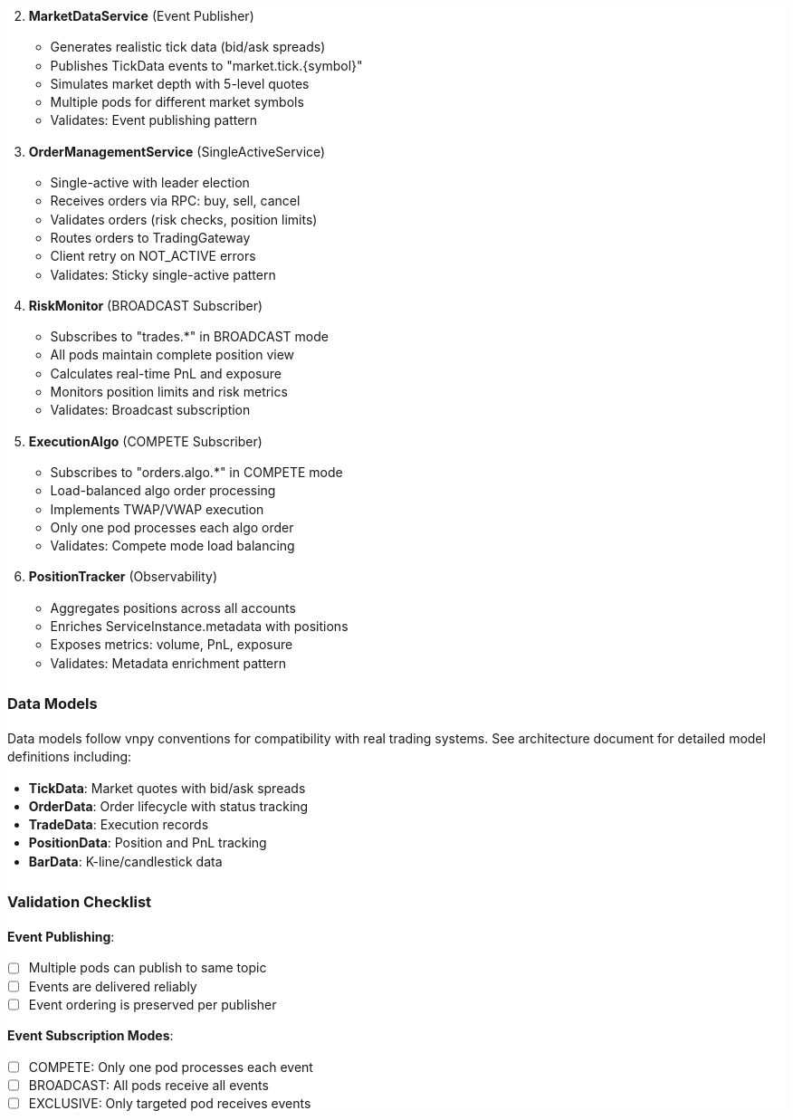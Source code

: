 2. **MarketDataService** (Event Publisher)
   - Generates realistic tick data (bid/ask spreads)
   - Publishes TickData events to "market.tick.{symbol}"
   - Simulates market depth with 5-level quotes
   - Multiple pods for different market symbols
   - Validates: Event publishing pattern

3. **OrderManagementService** (SingleActiveService)
   - Single-active with leader election
   - Receives orders via RPC: buy, sell, cancel
   - Validates orders (risk checks, position limits)
   - Routes orders to TradingGateway
   - Client retry on NOT_ACTIVE errors
   - Validates: Sticky single-active pattern

4. **RiskMonitor** (BROADCAST Subscriber)
   - Subscribes to "trades.*" in BROADCAST mode
   - All pods maintain complete position view
   - Calculates real-time PnL and exposure
   - Monitors position limits and risk metrics
   - Validates: Broadcast subscription

5. **ExecutionAlgo** (COMPETE Subscriber)
   - Subscribes to "orders.algo.*" in COMPETE mode
   - Load-balanced algo order processing
   - Implements TWAP/VWAP execution
   - Only one pod processes each algo order
   - Validates: Compete mode load balancing

6. **PositionTracker** (Observability)
   - Aggregates positions across all accounts
   - Enriches ServiceInstance.metadata with positions
   - Exposes metrics: volume, PnL, exposure
   - Validates: Metadata enrichment pattern


### Data Models
Data models follow vnpy conventions for compatibility with real trading systems. See architecture document for detailed model definitions including:
- **TickData**: Market quotes with bid/ask spreads
- **OrderData**: Order lifecycle with status tracking
- **TradeData**: Execution records
- **PositionData**: Position and PnL tracking
- **BarData**: K-line/candlestick data



### Validation Checklist
**Event Publishing**:
- [ ] Multiple pods can publish to same topic
- [ ] Events are delivered reliably
- [ ] Event ordering is preserved per publisher

**Event Subscription Modes**:
- [ ] COMPETE: Only one pod processes each event
- [ ] BROADCAST: All pods receive all events
- [ ] EXCLUSIVE: Only targeted pod receives events
